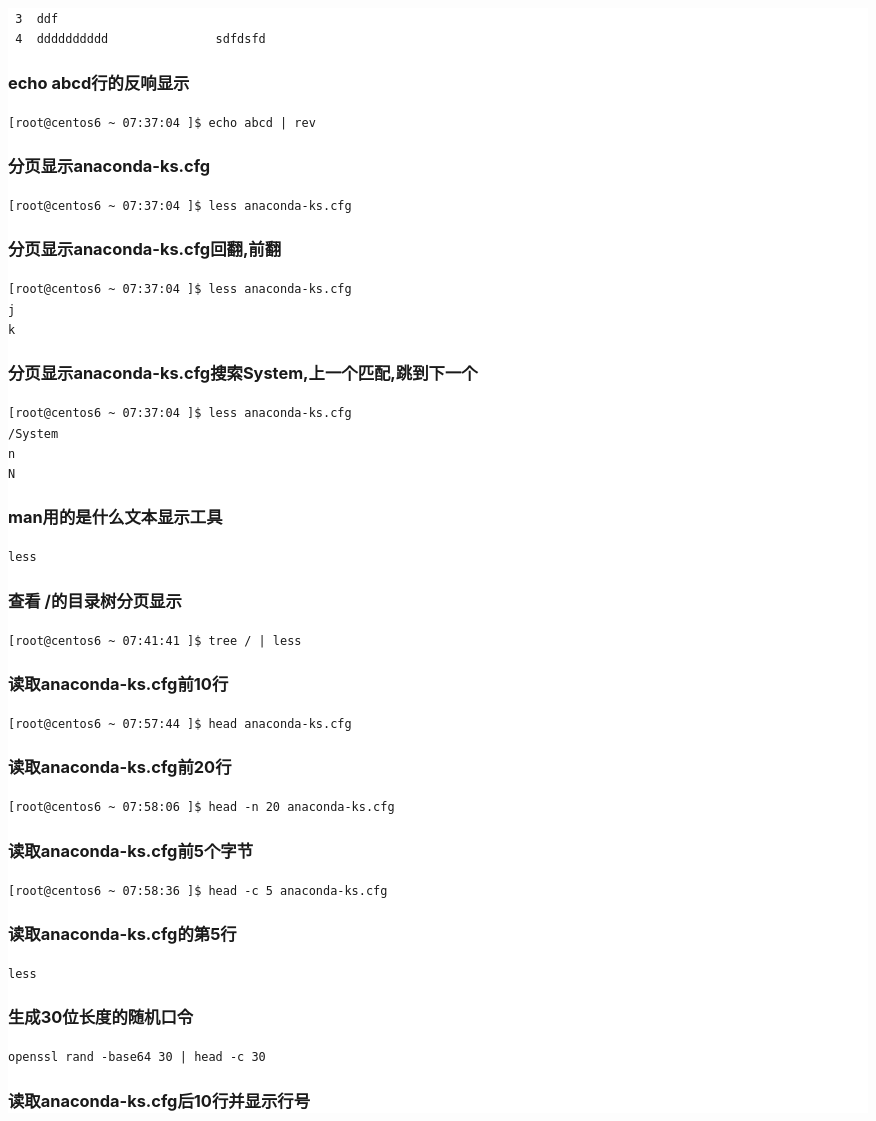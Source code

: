 

     3	ddf
     4	dddddddddd               sdfdsfd 

### echo abcd行的反响显示

	[root@centos6 ~ 07:37:04 ]$ echo abcd | rev

### 分页显示anaconda-ks.cfg

	[root@centos6 ~ 07:37:04 ]$ less anaconda-ks.cfg

### 分页显示anaconda-ks.cfg回翻,前翻

	[root@centos6 ~ 07:37:04 ]$ less anaconda-ks.cfg
    j
	k

### 分页显示anaconda-ks.cfg搜索System,上一个匹配,跳到下一个

	[root@centos6 ~ 07:37:04 ]$ less anaconda-ks.cfg
 	/System
 	n
	N

### man用的是什么文本显示工具

	less

### 查看 /的目录树分页显示

	[root@centos6 ~ 07:41:41 ]$ tree / | less

### 读取anaconda-ks.cfg前10行

	[root@centos6 ~ 07:57:44 ]$ head anaconda-ks.cfg

### 读取anaconda-ks.cfg前20行

	[root@centos6 ~ 07:58:06 ]$ head -n 20 anaconda-ks.cfg

### 读取anaconda-ks.cfg前5个字节

	[root@centos6 ~ 07:58:36 ]$ head -c 5 anaconda-ks.cfg

### 读取anaconda-ks.cfg的第5行

	less

### 生成30位长度的随机口令

	openssl rand -base64 30 | head -c 30

### 读取anaconda-ks.cfg后10行并显示行号
